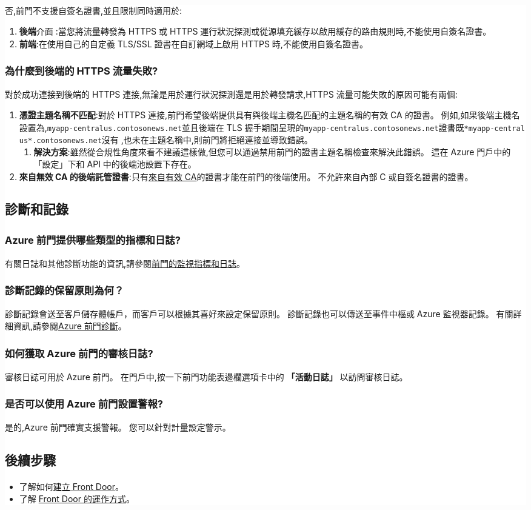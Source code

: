 否,前門不支援自簽名證書,並且限制同時適用於:

1. **後端**介面 :當您將流量轉發為 HTTPS 或 HTTPS 運行狀況探測或從源填充緩存以啟用緩存的路由規則時,不能使用自簽名證書。
2. **前端**:在使用自己的自定義 TLS/SSL 證書在自訂網域上啟用 HTTPS 時,不能使用自簽名證書。

### <a name="why-is-https-traffic-to-my-backend-failing"></a>為什麼到後端的 HTTPS 流量失敗?

對於成功連接到後端的 HTTPS 連接,無論是用於運行狀況探測還是用於轉發請求,HTTPS 流量可能失敗的原因可能有兩個:

1. **憑證主題名稱不匹配**:對於 HTTPS 連接,前門希望後端提供具有與後端主機名匹配的主題名稱的有效 CA 的證書。 例如,如果後端主機名設置為,`myapp-centralus.contosonews.net`並且後端在 TLS 握手期間呈現的`myapp-centralus.contosonews.net`證書既`*myapp-centralus*.contosonews.net`沒有 ,也未在主題名稱中,則前門將拒絕連接並導致錯誤。 
    1. **解決方案**:雖然從合規性角度來看不建議這樣做,但您可以通過禁用前門的證書主題名稱檢查來解決此錯誤。 這在 Azure 門戶中的「設定」下和 API 中的後端池設置下存在。
2. **來自無效 CA 的後端託管證書**:只有[來自有效 CA](/azure/frontdoor/front-door-troubleshoot-allowed-ca)的證書才能在前門的後端使用。 不允許來自內部 C 或自簽名證書的證書。

## <a name="diagnostics-and-logging"></a>診斷和記錄

### <a name="what-types-of-metrics-and-logs-are-available-with-azure-front-door"></a>Azure 前門提供哪些類型的指標和日誌?

有關日誌和其他診斷功能的資訊,請參閱[前門的監視指標和日誌](front-door-diagnostics.md)。

### <a name="what-is-the-retention-policy-on-the-diagnostics-logs"></a>診斷記錄的保留原則為何？

診斷記錄會送至客戶儲存體帳戶，而客戶可以根據其喜好來設定保留原則。 診斷記錄也可以傳送至事件中樞或 Azure 監視器記錄。 有關詳細資訊,請參閱[Azure 前門診斷](front-door-diagnostics.md)。

### <a name="how-do-i-get-audit-logs-for-azure-front-door"></a>如何獲取 Azure 前門的審核日誌?

審核日誌可用於 Azure 前門。 在門戶中,按一下前門功能表邊欄選項卡中的 **「活動日誌」** 以訪問審核日誌。 

### <a name="can-i-set-alerts-with-azure-front-door"></a>是否可以使用 Azure 前門設置警報?

是的,Azure 前門確實支援警報。 您可以針對計量設定警示。 

## <a name="next-steps"></a>後續步驟

- 了解如何[建立 Front Door](quickstart-create-front-door.md)。
- 了解 [Front Door 的運作方式](front-door-routing-architecture.md)。
